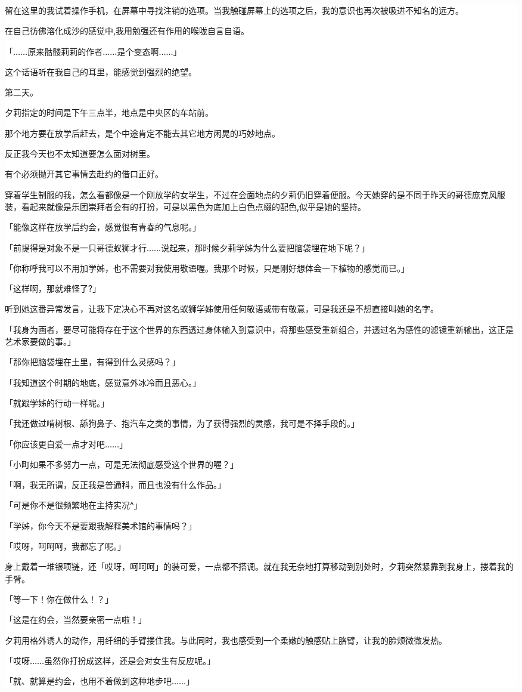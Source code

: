 留在这里的我试着操作手机，在屏幕中寻找注销的选项。当我触碰屏幕上的选项之后，我的意识也再次被吸进不知名的远方。

在自己彷佛溶化成沙的感觉中,我用勉强还有作用的喉咙自言自语。

「……原来骷髅莉莉的作者……是个变态啊……」

这个话语听在我自己的耳里，能感觉到强烈的绝望。

第二天。

夕莉指定的时间是下午三点半，地点是中央区的车站前。

那个地方要在放学后赶去，是个中途肯定不能去其它地方闲晃的巧妙地点。

反正我今天也不太知道要怎么面对树里。

有个必须抛开其它事情去赴约的借口正好。

穿着学生制服的我，怎么看都像是一个刚放学的女学生，不过在会面地点的夕莉仍旧穿着便服。今天她穿的是不同于昨天的哥德庞克风服装，看起来就像是乐团崇拜者会有的打扮，可是以黑色为底加上白色点缀的配色,似乎是她的坚持。

「能像这样在放学后约会，感觉很有青春的气息呢。」

「前提得是对象不是一只哥德蚁狮才行……说起来，那时候夕莉学姊为什么要把脑袋埋在地下呢？」

「你称呼我可以不用加学姊，也不需要对我使用敬语喔。我那个时候，只是刚好想体会一下植物的感觉而已。」

「这样啊，那就难怪了?」

听到她这番异常发言，让我下定决心不再对这名蚁狮学姊使用任何敬语或带有敬意，可是我还是不想直接叫她的名字。

「我身为画者，要尽可能将存在于这个世界的东西透过身体输入到意识中，将那些感受重新组合，并透过名为感性的滤镜重新输出，这正是艺术家要做的事。」

「那你把脑袋埋在土里，有得到什么灵感吗？」

「我知道这个时期的地底，感觉意外冰冷而且恶心。」

「就跟学姊的行动一样呢。」

「我还做过啃树根、舔狗鼻子、抱汽车之类的事情，为了获得强烈的灵感，我可是不择手段的。」

「你应该更自爱一点才对吧……」

「小町如果不多努力一点，可是无法彻底感受这个世界的喔？」

「啊，我无所谓，反正我是普通科，而且也没有什么作品。」

「可是你不是很频繁地在主持实况^」

「学姊，你今天不是要跟我解释美术馆的事情吗？」

「哎呀，呵呵呵，我都忘了呢。」

身上戴着一堆银项链，还「哎呀，呵呵呵」的装可爱，一点都不搭调。就在我无奈地打算移动到别处时，夕莉突然紧靠到我身上，搂着我的手臂。

「等一下！你在做什么！？」

「这是在约会，当然要亲密一点啦！」

夕莉用格外诱人的动作，用纤细的手臂搂住我。与此同时，我也感受到一个柔嫩的触感贴上胳臂，让我的脸颊微微发热。

「哎呀……虽然你打扮成这样，还是会对女生有反应呢。」

「就、就算是约会，也用不着做到这种地步吧……」
